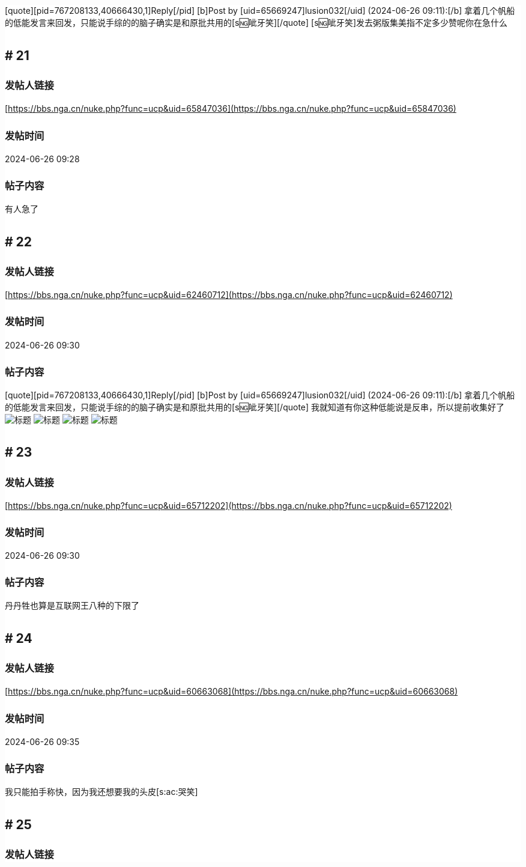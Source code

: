[quote][pid=767208133,40666430,1]Reply[/pid] [b]Post by [uid=65669247]lusion032[/uid] (2024-06-26 09:11):[/b]
拿着几个帆船的低能发言来回发，只能说手综的的脑子确实是和原批共用的[s:ng:呲牙笑][/quote]
[s:ng:呲牙笑]发去粥版集美指不定多少赞呢你在急什么
## \# 21
### 发帖人链接
[https://bbs.nga.cn/nuke.php?func=ucp&uid=65847036](https://bbs.nga.cn/nuke.php?func=ucp&uid=65847036)
### 发帖时间
2024-06-26 09:28
### 帖子内容
有人急了
## \# 22
### 发帖人链接
[https://bbs.nga.cn/nuke.php?func=ucp&uid=62460712](https://bbs.nga.cn/nuke.php?func=ucp&uid=62460712)
### 发帖时间
2024-06-26 09:30
### 帖子内容
[quote][pid=767208133,40666430,1]Reply[/pid] [b]Post by [uid=65669247]lusion032[/uid] (2024-06-26 09:11):[/b]
拿着几个帆船的低能发言来回发，只能说手综的的脑子确实是和原批共用的[s:ng:呲牙笑][/quote]
我就知道有你这种低能说是反串，所以提前收集好了
![标题](https://img.nga.178.com/attachments/mon_202406/26/bwQ19j-7uumZlT3cSn0-om.jpg.medium.jpg)
![标题](https://img.nga.178.com/attachments/mon_202406/26/bwQ19j-9833ZcT1kShs-12h.jpg.medium.jpg)
![标题](https://img.nga.178.com/attachments/mon_202406/26/bwQ19j-8rsyZbT1kShs-12h.jpg.medium.jpg)
![标题](https://img.nga.178.com/attachments/mon_202406/26/bwQ19j-2cuxZ17T3cSn0-ut.jpg.medium.jpg)
## \# 23
### 发帖人链接
[https://bbs.nga.cn/nuke.php?func=ucp&uid=65712202](https://bbs.nga.cn/nuke.php?func=ucp&uid=65712202)
### 发帖时间
2024-06-26 09:30
### 帖子内容
丹丹牲也算是互联网王八种的下限了
## \# 24
### 发帖人链接
[https://bbs.nga.cn/nuke.php?func=ucp&uid=60663068](https://bbs.nga.cn/nuke.php?func=ucp&uid=60663068)
### 发帖时间
2024-06-26 09:35
### 帖子内容
我只能拍手称快，因为我还想要我的头皮[s:ac:哭笑]
## \# 25
### 发帖人链接